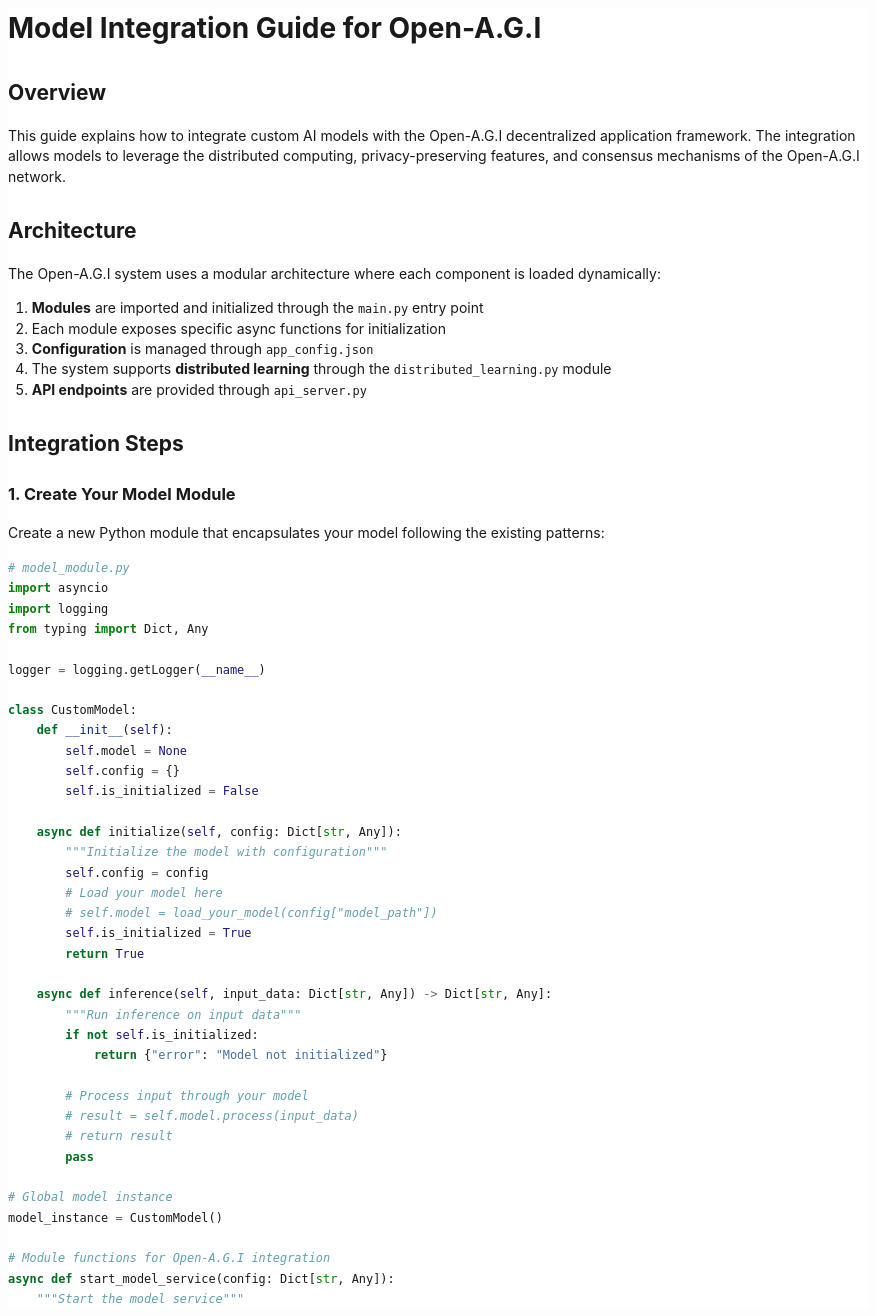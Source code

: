 # Model Integration Guide for Open-A.G.I

## Overview

This guide explains how to integrate custom AI models with the Open-A.G.I decentralized application framework. The integration allows models to leverage the distributed computing, privacy-preserving features, and consensus mechanisms of the Open-A.G.I network.

## Architecture

The Open-A.G.I system uses a modular architecture where each component is loaded dynamically:

1. **Modules** are imported and initialized through the `main.py` entry point
2. Each module exposes specific async functions for initialization
3. **Configuration** is managed through `app_config.json`
4. The system supports **distributed learning** through the `distributed_learning.py` module
5. **API endpoints** are provided through `api_server.py`

## Integration Steps

### 1. Create Your Model Module

Create a new Python module that encapsulates your model following the existing patterns:

```python
# model_module.py
import asyncio
import logging
from typing import Dict, Any

logger = logging.getLogger(__name__)

class CustomModel:
    def __init__(self):
        self.model = None
        self.config = {}
        self.is_initialized = False
        
    async def initialize(self, config: Dict[str, Any]):
        """Initialize the model with configuration"""
        self.config = config
        # Load your model here
        # self.model = load_your_model(config["model_path"])
        self.is_initialized = True
        return True
    
    async def inference(self, input_data: Dict[str, Any]) -> Dict[str, Any]:
        """Run inference on input data"""
        if not self.is_initialized:
            return {"error": "Model not initialized"}
        
        # Process input through your model
        # result = self.model.process(input_data)
        # return result
        pass

# Global model instance
model_instance = CustomModel()

# Module functions for Open-A.G.I integration
async def start_model_service(config: Dict[str, Any]):
    """Start the model service"""
```